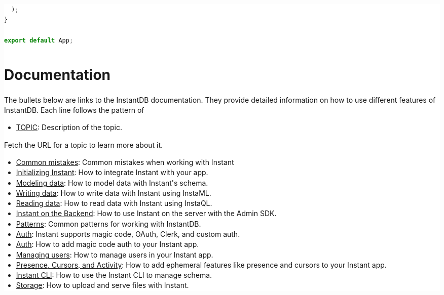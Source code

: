 ```typescript
  );
}

export default App;
```

# Documentation

The bullets below are links to the InstantDB documentation. They provide detailed information on how to use different features of InstantDB. Each line follows the pattern of

- [TOPIC](URL): Description of the topic.

Fetch the URL for a topic to learn more about it.

- [Common mistakes](https://instantdb.com/docs/common-mistakes.md): Common mistakes when working with Instant
- [Initializing Instant](https://instantdb.com/docs/init.md): How to integrate Instant with your app.
- [Modeling data](https://instantdb.com/docs/modeling-data.md): How to model data with Instant's schema.
- [Writing data](https://instantdb.com/docs/instaml.md): How to write data with Instant using InstaML.
- [Reading data](https://instantdb.com/docs/instaql.md): How to read data with Instant using InstaQL.
- [Instant on the Backend](https://instantdb.com/docs/backend.md): How to use Instant on the server with the Admin SDK.
- [Patterns](https://instantdb.com/docs/patterns.md): Common patterns for working with InstantDB.
- [Auth](https://instantdb.com/docs/auth.md): Instant supports magic code, OAuth, Clerk, and custom auth.
- [Auth](https://instantdb.com/docs/auth/magic-codes.md): How to add magic code auth to your Instant app.
- [Managing users](https://instantdb.com/docs/users.md): How to manage users in your Instant app.
- [Presence, Cursors, and Activity](https://instantdb.com/docs/presence-and-topics.md): How to add ephemeral features like presence and cursors to your Instant app.
- [Instant CLI](https://instantdb.com/docs/cli.md): How to use the Instant CLI to manage schema.
- [Storage](https://instantdb.com/docs/storage.md): How to upload and serve files with Instant.